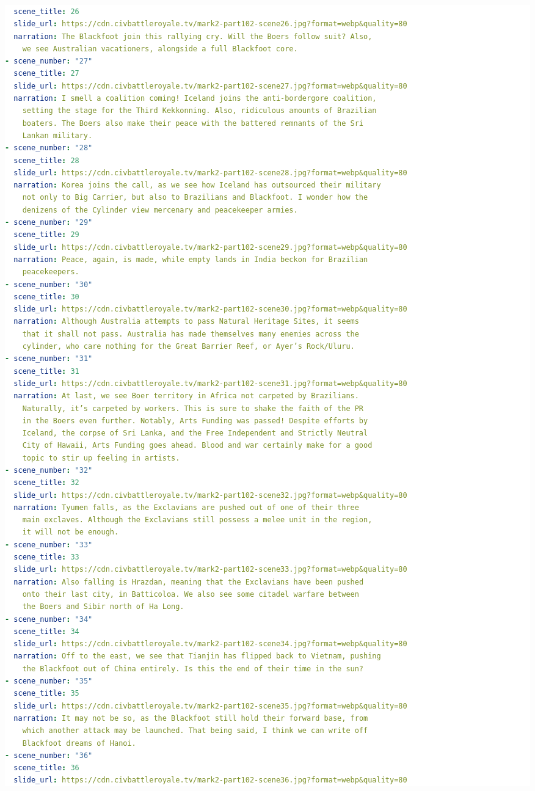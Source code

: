 ```yaml
  scene_title: 26
  slide_url: https://cdn.civbattleroyale.tv/mark2-part102-scene26.jpg?format=webp&quality=80
  narration: The Blackfoot join this rallying cry. Will the Boers follow suit? Also,
    we see Australian vacationers, alongside a full Blackfoot core.
- scene_number: "27"
  scene_title: 27
  slide_url: https://cdn.civbattleroyale.tv/mark2-part102-scene27.jpg?format=webp&quality=80
  narration: I smell a coalition coming! Iceland joins the anti-bordergore coalition,
    setting the stage for the Third Kekkonning. Also, ridiculous amounts of Brazilian
    boaters. The Boers also make their peace with the battered remnants of the Sri
    Lankan military.
- scene_number: "28"
  scene_title: 28
  slide_url: https://cdn.civbattleroyale.tv/mark2-part102-scene28.jpg?format=webp&quality=80
  narration: Korea joins the call, as we see how Iceland has outsourced their military
    not only to Big Carrier, but also to Brazilians and Blackfoot. I wonder how the
    denizens of the Cylinder view mercenary and peacekeeper armies.
- scene_number: "29"
  scene_title: 29
  slide_url: https://cdn.civbattleroyale.tv/mark2-part102-scene29.jpg?format=webp&quality=80
  narration: Peace, again, is made, while empty lands in India beckon for Brazilian
    peacekeepers.
- scene_number: "30"
  scene_title: 30
  slide_url: https://cdn.civbattleroyale.tv/mark2-part102-scene30.jpg?format=webp&quality=80
  narration: Although Australia attempts to pass Natural Heritage Sites, it seems
    that it shall not pass. Australia has made themselves many enemies across the
    cylinder, who care nothing for the Great Barrier Reef, or Ayer’s Rock/Uluru.
- scene_number: "31"
  scene_title: 31
  slide_url: https://cdn.civbattleroyale.tv/mark2-part102-scene31.jpg?format=webp&quality=80
  narration: At last, we see Boer territory in Africa not carpeted by Brazilians.
    Naturally, it’s carpeted by workers. This is sure to shake the faith of the PR
    in the Boers even further. Notably, Arts Funding was passed! Despite efforts by
    Iceland, the corpse of Sri Lanka, and the Free Independent and Strictly Neutral
    City of Hawaii, Arts Funding goes ahead. Blood and war certainly make for a good
    topic to stir up feeling in artists.
- scene_number: "32"
  scene_title: 32
  slide_url: https://cdn.civbattleroyale.tv/mark2-part102-scene32.jpg?format=webp&quality=80
  narration: Tyumen falls, as the Exclavians are pushed out of one of their three
    main exclaves. Although the Exclavians still possess a melee unit in the region,
    it will not be enough.
- scene_number: "33"
  scene_title: 33
  slide_url: https://cdn.civbattleroyale.tv/mark2-part102-scene33.jpg?format=webp&quality=80
  narration: Also falling is Hrazdan, meaning that the Exclavians have been pushed
    onto their last city, in Batticoloa. We also see some citadel warfare between
    the Boers and Sibir north of Ha Long.
- scene_number: "34"
  scene_title: 34
  slide_url: https://cdn.civbattleroyale.tv/mark2-part102-scene34.jpg?format=webp&quality=80
  narration: Off to the east, we see that Tianjin has flipped back to Vietnam, pushing
    the Blackfoot out of China entirely. Is this the end of their time in the sun?
- scene_number: "35"
  scene_title: 35
  slide_url: https://cdn.civbattleroyale.tv/mark2-part102-scene35.jpg?format=webp&quality=80
  narration: It may not be so, as the Blackfoot still hold their forward base, from
    which another attack may be launched. That being said, I think we can write off
    Blackfoot dreams of Hanoi.
- scene_number: "36"
  scene_title: 36
  slide_url: https://cdn.civbattleroyale.tv/mark2-part102-scene36.jpg?format=webp&quality=80
```